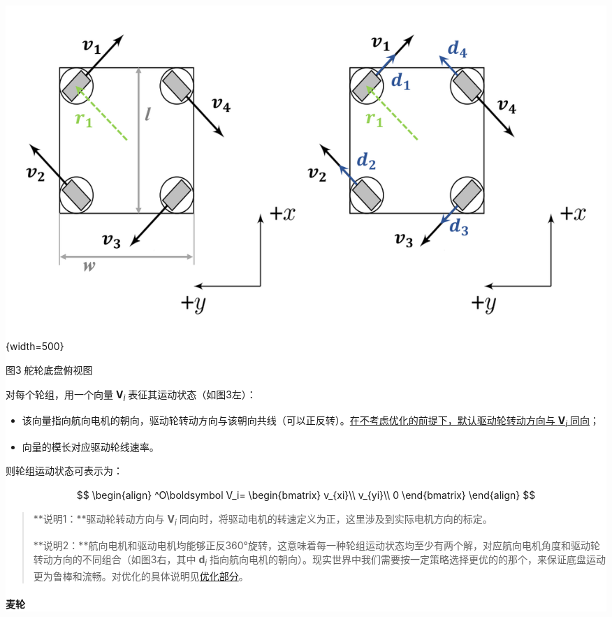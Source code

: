  ![Image title](底盘逆运动学算法组件.assets/swerve_diagram.png){width=500}
  <figcaption>图3 舵轮底盘俯视图</figcaption>
</figure>

对每个轮组，用一个向量 $\boldsymbol V_i$ 表征其运动状态（如图3左）：

* 该向量指向航向电机的朝向，驱动轮转动方向与该朝向共线（可以正反转）。<u>在不考虑优化的前提下，默认驱动轮转动方向与 $\boldsymbol V_i$ 同向</u>；

* 向量的模长对应驱动轮线速率。

则轮组运动状态可表示为：

$$
\begin{align}
^O\boldsymbol V_i=
\begin{bmatrix}
v_{xi}\\ 
v_{yi}\\
0
\end{bmatrix}
\end{align}
$$

> **说明1：**驱动轮转动方向与 $\boldsymbol V_i$ 同向时，将驱动电机的转速定义为正，这里涉及到实际电机方向的标定。
>
> **说明2：**航向电机和驱动电机均能够正反360°旋转，这意味着每一种轮组运动状态均至少有两个解，对应航向电机角度和驱动轮转动方向的不同组合（如图3右，其中 $\boldsymbol d_i$ 指向航向电机的朝向）。现实世界中我们需要按一定策略选择更优的的那个，来保证底盘运动更为鲁棒和流畅。对优化的具体说明见[优化部分](#_15)。

#### 麦轮
